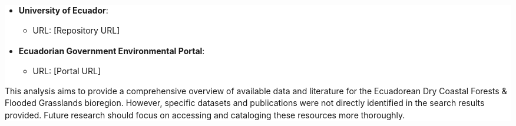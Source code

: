 - **University of Ecuador**:
  - URL: [Repository URL]
  
- **Ecuadorian Government Environmental Portal**:
  - URL: [Portal URL]

This analysis aims to provide a comprehensive overview of available data and literature for the Ecuadorean Dry Coastal Forests & Flooded Grasslands bioregion. However, specific datasets and publications were not directly identified in the search results provided. Future research should focus on accessing and cataloging these resources more thoroughly.